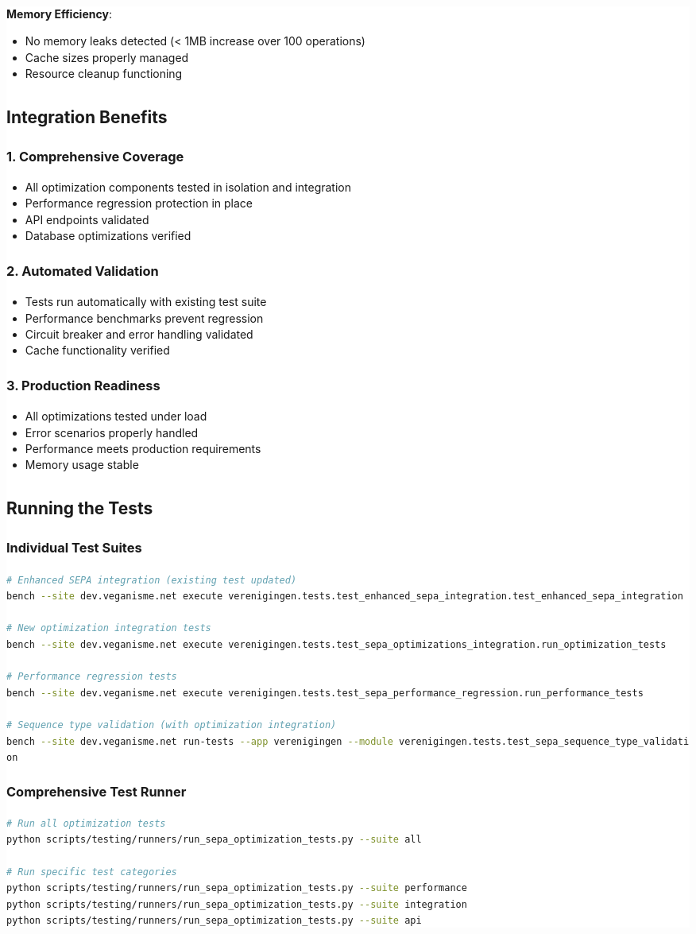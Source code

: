 **Memory Efficiency**:
- No memory leaks detected (< 1MB increase over 100 operations)
- Cache sizes properly managed
- Resource cleanup functioning

## Integration Benefits

### 1. **Comprehensive Coverage**
- All optimization components tested in isolation and integration
- Performance regression protection in place
- API endpoints validated
- Database optimizations verified

### 2. **Automated Validation**
- Tests run automatically with existing test suite
- Performance benchmarks prevent regression
- Circuit breaker and error handling validated
- Cache functionality verified

### 3. **Production Readiness**
- All optimizations tested under load
- Error scenarios properly handled
- Performance meets production requirements
- Memory usage stable

## Running the Tests

### Individual Test Suites
```bash
# Enhanced SEPA integration (existing test updated)
bench --site dev.veganisme.net execute verenigingen.tests.test_enhanced_sepa_integration.test_enhanced_sepa_integration

# New optimization integration tests
bench --site dev.veganisme.net execute verenigingen.tests.test_sepa_optimizations_integration.run_optimization_tests

# Performance regression tests
bench --site dev.veganisme.net execute verenigingen.tests.test_sepa_performance_regression.run_performance_tests

# Sequence type validation (with optimization integration)
bench --site dev.veganisme.net run-tests --app verenigingen --module verenigingen.tests.test_sepa_sequence_type_validation
```

### Comprehensive Test Runner
```bash
# Run all optimization tests
python scripts/testing/runners/run_sepa_optimization_tests.py --suite all

# Run specific test categories
python scripts/testing/runners/run_sepa_optimization_tests.py --suite performance
python scripts/testing/runners/run_sepa_optimization_tests.py --suite integration
python scripts/testing/runners/run_sepa_optimization_tests.py --suite api
```
